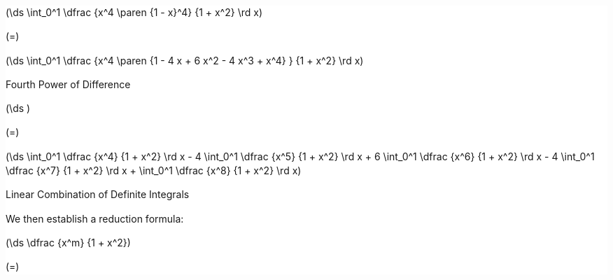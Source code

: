 





\(\ds \int_0^1 \dfrac {x^4 \paren {1 - x}^4} {1 + x^2} \rd x\)

\(=\)







\(\ds \int_0^1 \dfrac {x^4 \paren {1 - 4 x + 6 x^2 - 4 x^3 + x^4} } {1 + x^2} \rd x\)





Fourth Power of Difference














\(\ds \)

\(=\)







\(\ds \int_0^1 \dfrac {x^4} {1 + x^2} \rd x - 4 \int_0^1 \dfrac {x^5} {1 + x^2} \rd x + 6 \int_0^1 \dfrac {x^6} {1 + x^2} \rd x - 4 \int_0^1 \dfrac {x^7} {1 + x^2} \rd x + \int_0^1 \dfrac {x^8} {1 + x^2} \rd x\)





Linear Combination of Definite Integrals




We then establish a reduction formula:














\(\ds \dfrac {x^m} {1 + x^2}\)

\(=\)



